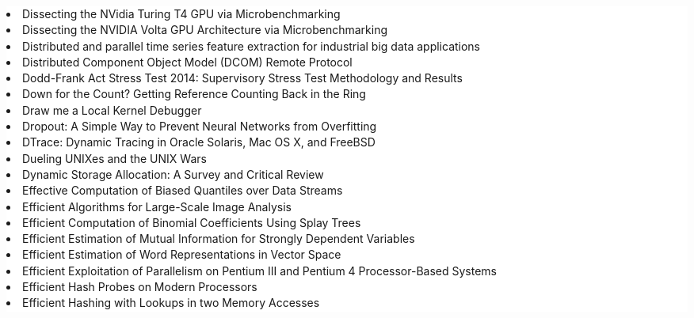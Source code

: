 
   <li><a target="_blank" href="https://github.com/manjunath5496/Technical-oriented-Papers/blob/master/tech(344).pdf" style="text-decoration:none;">Dissecting the
NVidia Turing T4 GPU via Microbenchmarking</a></li>
 
   <li><a target="_blank" href="https://github.com/manjunath5496/Technical-oriented-Papers/blob/master/tech(345).pdf" style="text-decoration:none;">Dissecting the
NVIDIA Volta GPU Architecture via Microbenchmarking</a></li>                              
 <li><a target="_blank" href="https://github.com/manjunath5496/Technical-oriented-Papers/blob/master/tech(346).pdf" style="text-decoration:none;">Distributed and parallel time series feature extraction for industrial big data applications</a></li>
 <li><a target="_blank" href="https://github.com/manjunath5496/Technical-oriented-Papers/blob/master/tech(347).pdf" style="text-decoration:none;">Distributed Component Object Model (DCOM) Remote Protocol</a></li>
   
 
   <li><a target="_blank" href="https://github.com/manjunath5496/Technical-oriented-Papers/blob/master/tech(348).pdf" style="text-decoration:none;">Dodd-Frank Act Stress Test 2014: Supervisory Stress Test Methodology and Results</a></li>
 
   <li><a target="_blank" href="https://github.com/manjunath5496/Technical-oriented-Papers/blob/master/tech(349).pdf" style="text-decoration:none;">Down for the Count?
Getting Reference Counting Back in the Ring</a></li>                              

  <li><a target="_blank" href="https://github.com/manjunath5496/Technical-oriented-Papers/blob/master/tech(350).pdf" style="text-decoration:none;">Draw me a Local Kernel Debugger</a></li>
 
   <li><a target="_blank" href="https://github.com/manjunath5496/Technical-oriented-Papers/blob/master/tech(351).pdf" style="text-decoration:none;">Dropout: A Simple Way to Prevent Neural Networks from Overfitting</a></li> 
    <li><a target="_blank" href="https://github.com/manjunath5496/Technical-oriented-Papers/blob/master/tech(352).pdf" style="text-decoration:none;">DTrace: Dynamic Tracing in Oracle Solaris, Mac OS X, and FreeBSD</a></li> 

   <li><a target="_blank" href="https://github.com/manjunath5496/Technical-oriented-Papers/blob/master/tech(353).pdf" style="text-decoration:none;">Dueling UNIXes and the UNIX Wars</a></li>                              

  <li><a target="_blank" href="https://github.com/manjunath5496/Technical-oriented-Papers/blob/master/tech(354).pdf" style="text-decoration:none;">Dynamic Storage Allocation: A Survey and Critical Review</a></li> 
 
  <li><a target="_blank" href="https://github.com/manjunath5496/Technical-oriented-Papers/blob/master/tech(355).pdf" style="text-decoration:none;">Effective Computation of Biased Quantiles over Data Streams</a></li> 

  <li><a target="_blank" href="https://github.com/manjunath5496/Technical-oriented-Papers/blob/master/tech(356).pdf" style="text-decoration:none;">Efficient Algorithms for
Large-Scale Image Analysis</a></li> 
 
<li><a target="_blank" href="https://github.com/manjunath5496/Technical-oriented-Papers/blob/master/tech(357).pdf" style="text-decoration:none;">Efficient Computation of Binomial Coefficients Using Splay Trees</a></li>
 <li><a target="_blank" href="https://github.com/manjunath5496/Technical-oriented-Papers/blob/master/tech(358).pdf" style="text-decoration:none;">Efficient Estimation of Mutual Information for Strongly Dependent Variables</a></li>
<li><a target="_blank" href="https://github.com/manjunath5496/Technical-oriented-Papers/blob/master/tech(359).pdf" style="text-decoration:none;">Efficient Estimation of Word Representations in Vector Space</a></li>
 <li><a target="_blank" href="https://github.com/manjunath5496/Technical-oriented-Papers/blob/master/tech(360).pdf" style="text-decoration:none;">Efficient Exploitation of Parallelism on Pentium III and Pentium 4 Processor-Based Systems</a></li>                              
<li><a target="_blank" href="https://github.com/manjunath5496/Technical-oriented-Papers/blob/master/tech(361).pdf" style="text-decoration:none;">Efficient Hash Probes on Modern Processors</a></li>
<li><a target="_blank" href="https://github.com/manjunath5496/Technical-oriented-Papers/blob/master/tech(362).pdf" style="text-decoration:none;">Efficient Hashing with Lookups in two Memory Accesses</a></li>
 